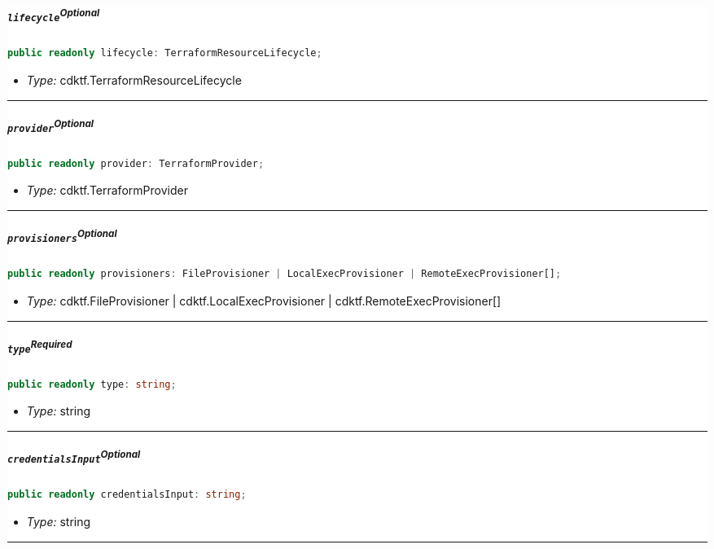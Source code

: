
##### `lifecycle`<sup>Optional</sup> <a name="lifecycle" id="@cdktf/provider-vault.secretsSyncGcpDestination.SecretsSyncGcpDestination.property.lifecycle"></a>

```typescript
public readonly lifecycle: TerraformResourceLifecycle;
```

- *Type:* cdktf.TerraformResourceLifecycle

---

##### `provider`<sup>Optional</sup> <a name="provider" id="@cdktf/provider-vault.secretsSyncGcpDestination.SecretsSyncGcpDestination.property.provider"></a>

```typescript
public readonly provider: TerraformProvider;
```

- *Type:* cdktf.TerraformProvider

---

##### `provisioners`<sup>Optional</sup> <a name="provisioners" id="@cdktf/provider-vault.secretsSyncGcpDestination.SecretsSyncGcpDestination.property.provisioners"></a>

```typescript
public readonly provisioners: FileProvisioner | LocalExecProvisioner | RemoteExecProvisioner[];
```

- *Type:* cdktf.FileProvisioner | cdktf.LocalExecProvisioner | cdktf.RemoteExecProvisioner[]

---

##### `type`<sup>Required</sup> <a name="type" id="@cdktf/provider-vault.secretsSyncGcpDestination.SecretsSyncGcpDestination.property.type"></a>

```typescript
public readonly type: string;
```

- *Type:* string

---

##### `credentialsInput`<sup>Optional</sup> <a name="credentialsInput" id="@cdktf/provider-vault.secretsSyncGcpDestination.SecretsSyncGcpDestination.property.credentialsInput"></a>

```typescript
public readonly credentialsInput: string;
```

- *Type:* string

---